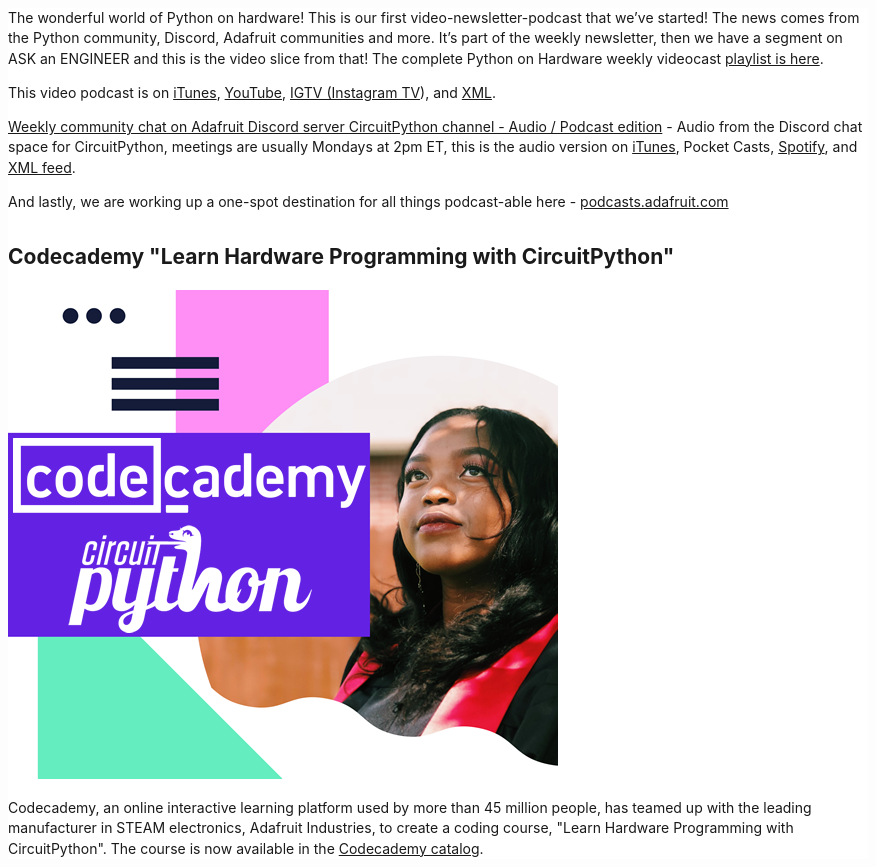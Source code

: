 The wonderful world of Python on hardware! This is our first video-newsletter-podcast that we’ve started! The news comes from the Python community, Discord, Adafruit communities and more. It’s part of the weekly newsletter, then we have a segment on ASK an ENGINEER and this is the video slice from that! The complete Python on Hardware weekly videocast [playlist is here](https://www.youtube.com/playlist?list=PLjF7R1fz_OOXRMjM7Sm0J2Xt6H81TdDev). 

This video podcast is on [iTunes](https://itunes.apple.com/us/podcast/python-on-hardware/id1451685192?mt=2), [YouTube](https://www.youtube.com/playlist?list=PLjF7R1fz_OOXRMjM7Sm0J2Xt6H81TdDev), [IGTV (Instagram TV](https://www.instagram.com/adafruit/channel/)), and [XML](https://itunes.apple.com/us/podcast/python-on-hardware/id1451685192?mt=2).

[Weekly community chat on Adafruit Discord server CircuitPython channel - Audio / Podcast edition](https://itunes.apple.com/us/podcast/circuitpython-weekly-meeting/id1451685016) - Audio from the Discord chat space for CircuitPython, meetings are usually Mondays at 2pm ET, this is the audio version on [iTunes](https://itunes.apple.com/us/podcast/circuitpython-weekly-meeting/id1451685016), Pocket Casts, [Spotify](https://adafru.it/spotify), and [XML feed](https://adafruit-podcasts.s3.amazonaws.com/circuitpython_weekly_meeting/audio-podcast.xml).

And lastly, we are working up a one-spot destination for all things podcast-able here - [podcasts.adafruit.com](https://podcasts.adafruit.com/)

## Codecademy "Learn Hardware Programming with CircuitPython"

[![Codecademy CircuitPython](../assets/03242020/32420codecademy_python.png)](https://www.codecademy.com/learn/learn-circuitpython?utm_source=adafruit&utm_medium=partners&utm_campaign=circuitplayground&utm_content=pythononhardwarenewsletter)

Codecademy, an online interactive learning platform used by more than 45 million people, has teamed up with the leading manufacturer in STEAM electronics, Adafruit Industries, to create a coding course, "Learn Hardware Programming with CircuitPython". The course is now available in the [Codecademy catalog](https://www.codecademy.com/learn/learn-circuitpython?utm_source=adafruit&utm_medium=partners&utm_campaign=circuitplayground&utm_content=pythononhardwarenewsletter).
